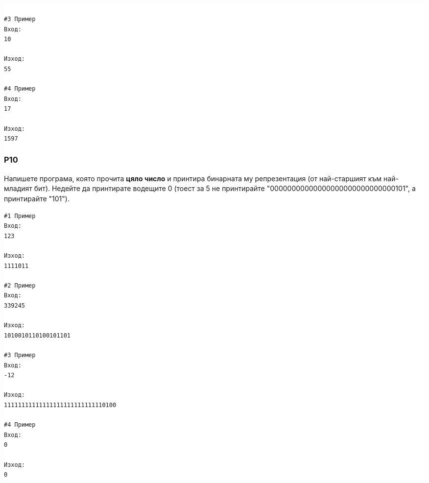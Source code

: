 ```

#3 Пример
Вход:
10

Изход:
55

#4 Пример
Вход:
17

Изход:
1597
```

### P10

Напишете програма, която прочита **цяло число** и принтира бинарната му репрезентация (от най-старшият към най-младият бит). Недейте да принтирате водещите 0 (тоест за 5 не принтирайте "00000000000000000000000000000101", а принтирайте "101").

```
#1 Пример
Вход:
123

Изход:
1111011

#2 Пример
Вход:
339245

Изход:
1010010110100101101

#3 Пример
Вход:
-12

Изход:
11111111111111111111111111110100

#4 Пример
Вход:
0

Изход:
0
```
